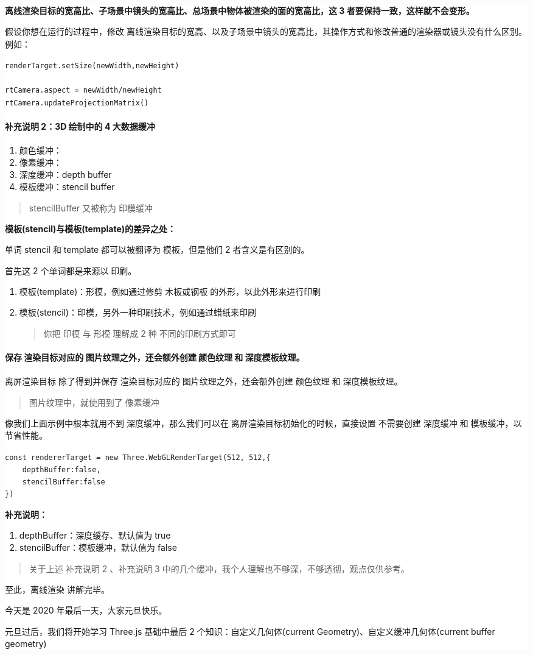 **离线渲染目标的宽高比、子场景中镜头的宽高比、总场景中物体被渲染的面的宽高比，这 3 者要保持一致，这样就不会变形。**

假设你想在运行的过程中，修改 离线渲染目标的宽高、以及子场景中镜头的宽高比，其操作方式和修改普通的渲染器或镜头没有什么区别。例如：

```
renderTarget.setSize(newWidth,newHeight)

rtCamera.aspect = newWidth/newHeight
rtCamera.updateProjectionMatrix()
```

#### 补充说明 2：3D 绘制中的 4 大数据缓冲

1. 颜色缓冲：
2. 像素缓冲：
3. 深度缓冲：depth buffer
4. 模板缓冲：stencil buffer

> stencilBuffer 又被称为 印模缓冲

**模板(stencil)与模板(template)的差异之处：**

单词 stencil 和 template 都可以被翻译为 模板，但是他们 2 者含义是有区别的。

首先这 2 个单词都是来源以 印刷。

1. 模板(template)：形模，例如通过修剪 木板或钢板 的外形，以此外形来进行印刷

2. 模板(stencil)：印模，另外一种印刷技术，例如通过蜡纸来印刷

   > 你把 印模 与 形模 理解成 2 种 不同的印刷方式即可

#### 保存 渲染目标对应的 图片纹理之外，还会额外创建 颜色纹理 和 深度模板纹理。

离屏渲染目标 除了得到并保存 渲染目标对应的 图片纹理之外，还会额外创建 颜色纹理 和 深度模板纹理。

> 图片纹理中，就使用到了 像素缓冲

像我们上面示例中根本就用不到 深度缓冲，那么我们可以在 离屏渲染目标初始化的时候，直接设置 不需要创建 深度缓冲 和 模板缓冲，以节省性能。

```
const rendererTarget = new Three.WebGLRenderTarget(512, 512,{
    depthBuffer:false,
    stencilBuffer:false
})
```

**补充说明：**

1. depthBuffer：深度缓存、默认值为 true
2. stencilBuffer：模板缓冲，默认值为 false

> 关于上述 补充说明 2 、补充说明 3 中的几个缓冲，我个人理解也不够深，不够透彻，观点仅供参考。

至此，离线渲染 讲解完毕。

今天是 2020 年最后一天，大家元旦快乐。

元旦过后，我们将开始学习 Three.js 基础中最后 2 个知识：自定义几何体(current Geometry)、自定义缓冲几何体(current buffer geometry)

